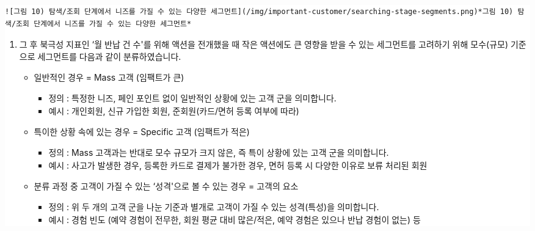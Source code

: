     ![그림 10) 탐색/조회 단계에서 니즈를 가질 수 있는 다양한 세그먼트](/img/important-customer/searching-stage-segments.png)*그림 10) 탐색/조회 단계에서 니즈를 가질 수 있는 다양한 세그먼트*
    

1. 그 후 북극성 지표인 ‘월 반납 건 수'를 위해 액션을 전개했을 때 작은 액션에도 큰 영향을 받을 수 있는 세그먼트를 고려하기 위해 모수(규모) 기준으로 세그먼트를 다음과 같이 분류하였습니다. 
    - 일반적인 경우 = Mass 고객 (임팩트가 큰)
      - 정의 : 특정한 니즈, 페인 포인트 없이 일반적인 상황에 있는 고객 군을 의미합니다. 
      - 예시 : 개인회원, 신규 가입한 회원, 준회원(카드/면허 등록 여부에 따라)

    - 특이한 상황 속에 있는 경우 = Specific 고객 (임팩트가 적은)
      - 정의 : Mass 고객과는 반대로 모수 규모가 크지 않은, 즉 특이 상황에 있는 고객 군을 의미합니다. 
      - 예시 : 사고가 발생한 경우, 등록한 카드로 결제가 불가한 경우, 면허 등록 시 다양한 이유로 보류 처리된 회원
    
    - 분류 과정 중 고객이 가질 수 있는 ‘성격'으로 볼 수 있는 경우 = 고객의 요소
      - 정의 : 위 두 개의 고객 군을 나눈 기준과 별개로 고객이 가질 수 있는 성격(특성)을 의미합니다. 
      - 예시 : 경험 빈도 (예약 경험이 전무한, 회원 평균 대비 많은/적은, 예약 경험은 있으나 반납 경험이 없는) 등
    